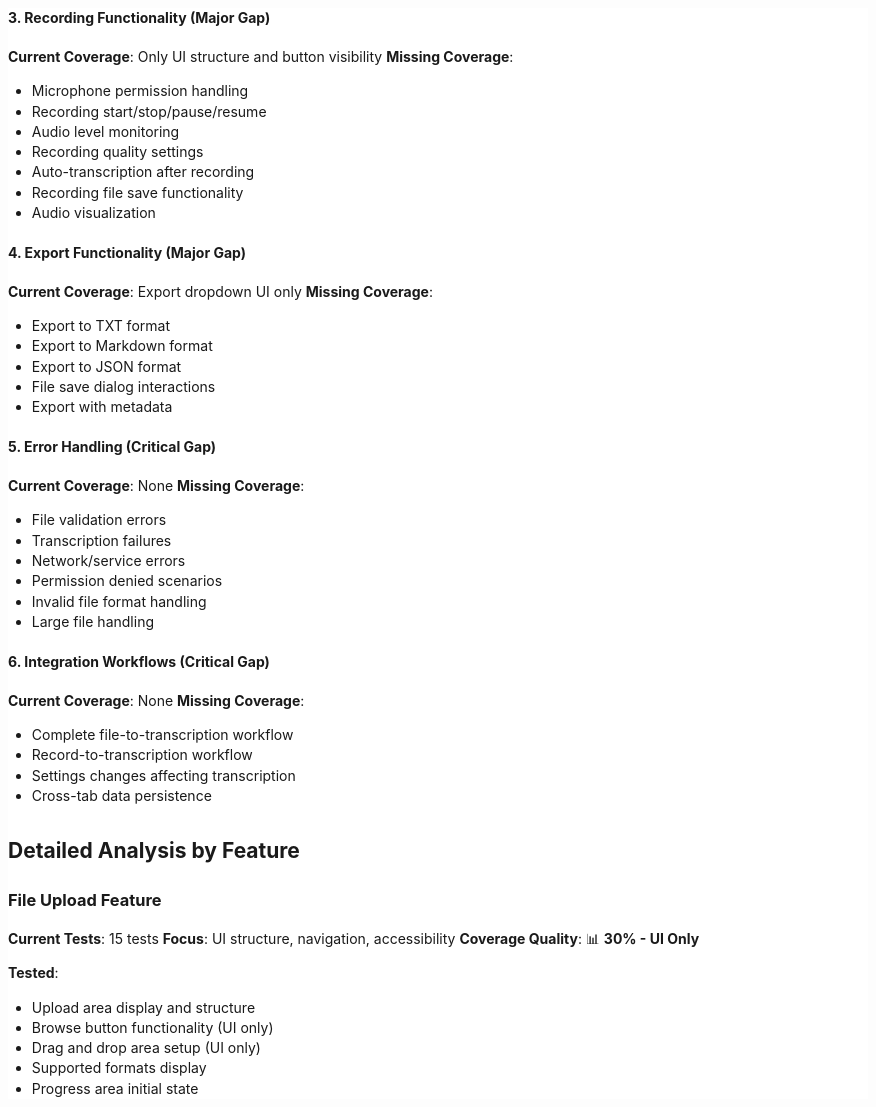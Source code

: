 #### 3. **Recording Functionality** (Major Gap)
**Current Coverage**: Only UI structure and button visibility
**Missing Coverage**:
- Microphone permission handling
- Recording start/stop/pause/resume
- Audio level monitoring
- Recording quality settings
- Auto-transcription after recording
- Recording file save functionality
- Audio visualization

#### 4. **Export Functionality** (Major Gap)
**Current Coverage**: Export dropdown UI only
**Missing Coverage**:
- Export to TXT format
- Export to Markdown format
- Export to JSON format
- File save dialog interactions
- Export with metadata

#### 5. **Error Handling** (Critical Gap)
**Current Coverage**: None
**Missing Coverage**:
- File validation errors
- Transcription failures
- Network/service errors
- Permission denied scenarios
- Invalid file format handling
- Large file handling

#### 6. **Integration Workflows** (Critical Gap)
**Current Coverage**: None
**Missing Coverage**:
- Complete file-to-transcription workflow
- Record-to-transcription workflow
- Settings changes affecting transcription
- Cross-tab data persistence

## Detailed Analysis by Feature

### File Upload Feature

**Current Tests**: 15 tests
**Focus**: UI structure, navigation, accessibility
**Coverage Quality**: 📊 **30% - UI Only**

**Tested**:
- Upload area display and structure
- Browse button functionality (UI only)
- Drag and drop area setup (UI only)
- Supported formats display
- Progress area initial state
